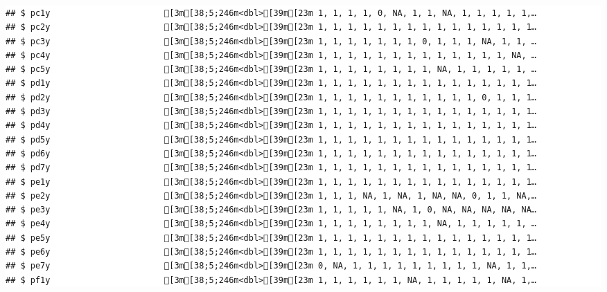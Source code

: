     ## $ pc1y                       [3m[38;5;246m<dbl>[39m[23m 1, 1, 1, 1, 0, NA, 1, 1, NA, 1, 1, 1, 1, 1,…
    ## $ pc2y                       [3m[38;5;246m<dbl>[39m[23m 1, 1, 1, 1, 1, 1, 1, 1, 1, 1, 1, 1, 1, 1, 1…
    ## $ pc3y                       [3m[38;5;246m<dbl>[39m[23m 1, 1, 1, 1, 1, 1, 1, 0, 1, 1, 1, NA, 1, 1, …
    ## $ pc4y                       [3m[38;5;246m<dbl>[39m[23m 1, 1, 1, 1, 1, 1, 1, 1, 1, 1, 1, 1, 1, NA, …
    ## $ pc5y                       [3m[38;5;246m<dbl>[39m[23m 1, 1, 1, 1, 1, 1, 1, 1, NA, 1, 1, 1, 1, 1, …
    ## $ pd1y                       [3m[38;5;246m<dbl>[39m[23m 1, 1, 1, 1, 1, 1, 1, 1, 1, 1, 1, 1, 1, 1, 1…
    ## $ pd2y                       [3m[38;5;246m<dbl>[39m[23m 1, 1, 1, 1, 1, 1, 1, 1, 1, 1, 1, 0, 1, 1, 1…
    ## $ pd3y                       [3m[38;5;246m<dbl>[39m[23m 1, 1, 1, 1, 1, 1, 1, 1, 1, 1, 1, 1, 1, 1, 1…
    ## $ pd4y                       [3m[38;5;246m<dbl>[39m[23m 1, 1, 1, 1, 1, 1, 1, 1, 1, 1, 1, 1, 1, 1, 1…
    ## $ pd5y                       [3m[38;5;246m<dbl>[39m[23m 1, 1, 1, 1, 1, 1, 1, 1, 1, 1, 1, 1, 1, 1, 1…
    ## $ pd6y                       [3m[38;5;246m<dbl>[39m[23m 1, 1, 1, 1, 1, 1, 1, 1, 1, 1, 1, 1, 1, 1, 1…
    ## $ pd7y                       [3m[38;5;246m<dbl>[39m[23m 1, 1, 1, 1, 1, 1, 1, 1, 1, 1, 1, 1, 1, 1, 1…
    ## $ pe1y                       [3m[38;5;246m<dbl>[39m[23m 1, 1, 1, 1, 1, 1, 1, 1, 1, 1, 1, 1, 1, 1, 1…
    ## $ pe2y                       [3m[38;5;246m<dbl>[39m[23m 1, 1, 1, NA, 1, NA, 1, NA, NA, 0, 1, 1, NA,…
    ## $ pe3y                       [3m[38;5;246m<dbl>[39m[23m 1, 1, 1, 1, 1, NA, 1, 0, NA, NA, NA, NA, NA…
    ## $ pe4y                       [3m[38;5;246m<dbl>[39m[23m 1, 1, 1, 1, 1, 1, 1, 1, NA, 1, 1, 1, 1, 1, …
    ## $ pe5y                       [3m[38;5;246m<dbl>[39m[23m 1, 1, 1, 1, 1, 1, 1, 1, 1, 1, 1, 1, 1, 1, 1…
    ## $ pe6y                       [3m[38;5;246m<dbl>[39m[23m 1, 1, 1, 1, 1, 1, 1, 1, 1, 1, 1, 1, 1, 1, 1…
    ## $ pe7y                       [3m[38;5;246m<dbl>[39m[23m 0, NA, 1, 1, 1, 1, 1, 1, 1, 1, 1, NA, 1, 1,…
    ## $ pf1y                       [3m[38;5;246m<dbl>[39m[23m 1, 1, 1, 1, 1, 1, NA, 1, 1, 1, 1, 1, NA, 1,…